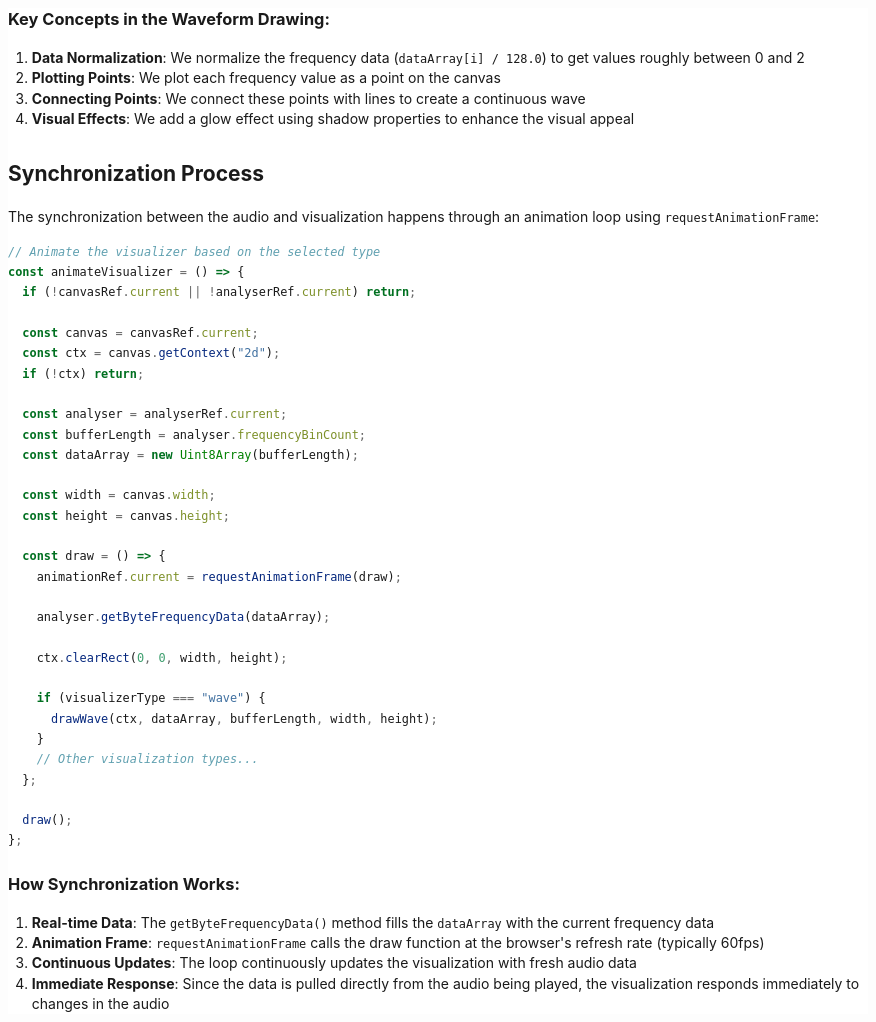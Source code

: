 ### Key Concepts in the Waveform Drawing:

1. **Data Normalization**: We normalize the frequency data (`dataArray[i] / 128.0`) to get values roughly between 0 and 2
2. **Plotting Points**: We plot each frequency value as a point on the canvas
3. **Connecting Points**: We connect these points with lines to create a continuous wave
4. **Visual Effects**: We add a glow effect using shadow properties to enhance the visual appeal

## Synchronization Process

The synchronization between the audio and visualization happens through an animation loop using `requestAnimationFrame`:

```typescript
// Animate the visualizer based on the selected type
const animateVisualizer = () => {
  if (!canvasRef.current || !analyserRef.current) return;

  const canvas = canvasRef.current;
  const ctx = canvas.getContext("2d");
  if (!ctx) return;

  const analyser = analyserRef.current;
  const bufferLength = analyser.frequencyBinCount;
  const dataArray = new Uint8Array(bufferLength);

  const width = canvas.width;
  const height = canvas.height;

  const draw = () => {
    animationRef.current = requestAnimationFrame(draw);

    analyser.getByteFrequencyData(dataArray);

    ctx.clearRect(0, 0, width, height);

    if (visualizerType === "wave") {
      drawWave(ctx, dataArray, bufferLength, width, height);
    }
    // Other visualization types...
  };

  draw();
};
```

### How Synchronization Works:

1. **Real-time Data**: The `getByteFrequencyData()` method fills the `dataArray` with the current frequency data
2. **Animation Frame**: `requestAnimationFrame` calls the draw function at the browser's refresh rate (typically 60fps)
3. **Continuous Updates**: The loop continuously updates the visualization with fresh audio data
4. **Immediate Response**: Since the data is pulled directly from the audio being played, the visualization responds immediately to changes in the audio
